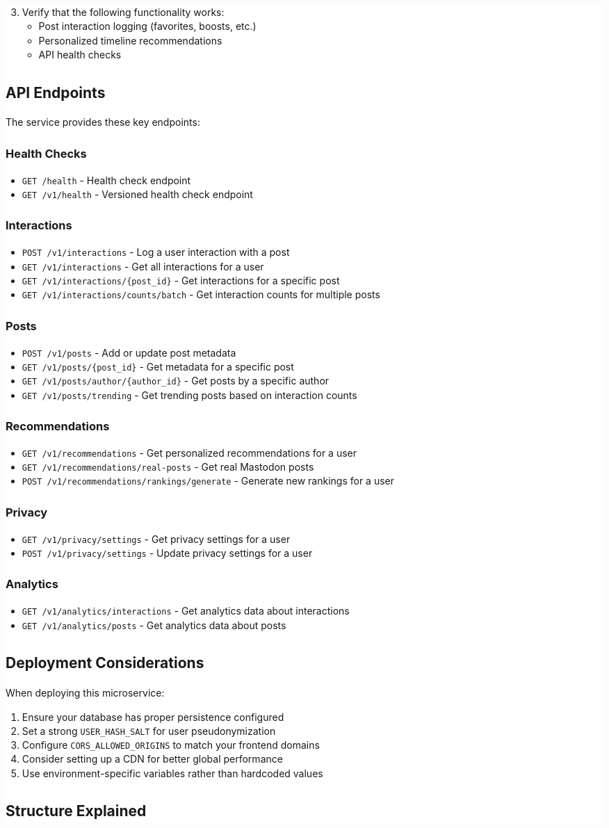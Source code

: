 3. Verify that the following functionality works:
   - Post interaction logging (favorites, boosts, etc.)
   - Personalized timeline recommendations
   - API health checks

## API Endpoints

The service provides these key endpoints:

### Health Checks
- `GET /health` - Health check endpoint
- `GET /v1/health` - Versioned health check endpoint

### Interactions
- `POST /v1/interactions` - Log a user interaction with a post
- `GET /v1/interactions` - Get all interactions for a user
- `GET /v1/interactions/{post_id}` - Get interactions for a specific post
- `GET /v1/interactions/counts/batch` - Get interaction counts for multiple posts

### Posts
- `POST /v1/posts` - Add or update post metadata
- `GET /v1/posts/{post_id}` - Get metadata for a specific post
- `GET /v1/posts/author/{author_id}` - Get posts by a specific author
- `GET /v1/posts/trending` - Get trending posts based on interaction counts

### Recommendations
- `GET /v1/recommendations` - Get personalized recommendations for a user
- `GET /v1/recommendations/real-posts` - Get real Mastodon posts
- `POST /v1/recommendations/rankings/generate` - Generate new rankings for a user

### Privacy
- `GET /v1/privacy/settings` - Get privacy settings for a user
- `POST /v1/privacy/settings` - Update privacy settings for a user

### Analytics
- `GET /v1/analytics/interactions` - Get analytics data about interactions
- `GET /v1/analytics/posts` - Get analytics data about posts

## Deployment Considerations

When deploying this microservice:

1. Ensure your database has proper persistence configured
2. Set a strong `USER_HASH_SALT` for user pseudonymization
3. Configure `CORS_ALLOWED_ORIGINS` to match your frontend domains
4. Consider setting up a CDN for better global performance
5. Use environment-specific variables rather than hardcoded values

## Structure Explained
